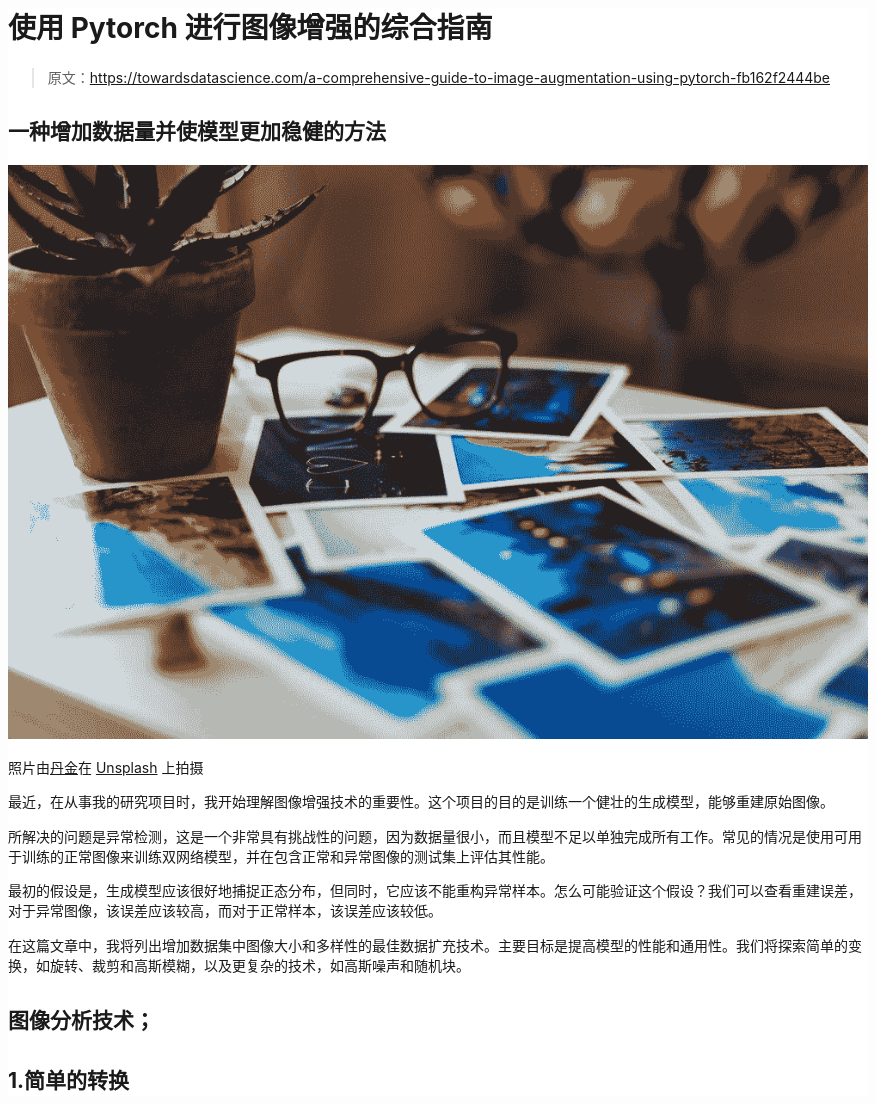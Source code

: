 # 使用 Pytorch 进行图像增强的综合指南

> 原文：<https://towardsdatascience.com/a-comprehensive-guide-to-image-augmentation-using-pytorch-fb162f2444be>

## 一种增加数据量并使模型更加稳健的方法

![](img/7f271f7c5b48cdc51147e4e6eb1e608f.png)

照片由[丹金](https://unsplash.com/@danielcgold)在 [Unsplash](https://unsplash.com/photos/mgaS4FlsYxQ) 上拍摄

最近，在从事我的研究项目时，我开始理解图像增强技术的重要性。这个项目的目的是训练一个健壮的生成模型，能够重建原始图像。

所解决的问题是异常检测，这是一个非常具有挑战性的问题，因为数据量很小，而且模型不足以单独完成所有工作。常见的情况是使用可用于训练的正常图像来训练双网络模型，并在包含正常和异常图像的测试集上评估其性能。

最初的假设是，生成模型应该很好地捕捉正态分布，但同时，它应该不能重构异常样本。怎么可能验证这个假设？我们可以查看重建误差，对于异常图像，该误差应该较高，而对于正常样本，该误差应该较低。

在这篇文章中，我将列出增加数据集中图像大小和多样性的最佳数据扩充技术。主要目标是提高模型的性能和通用性。我们将探索简单的变换，如旋转、裁剪和高斯模糊，以及更复杂的技术，如高斯噪声和随机块。

## 图像分析技术；

## 1.简单的转换
